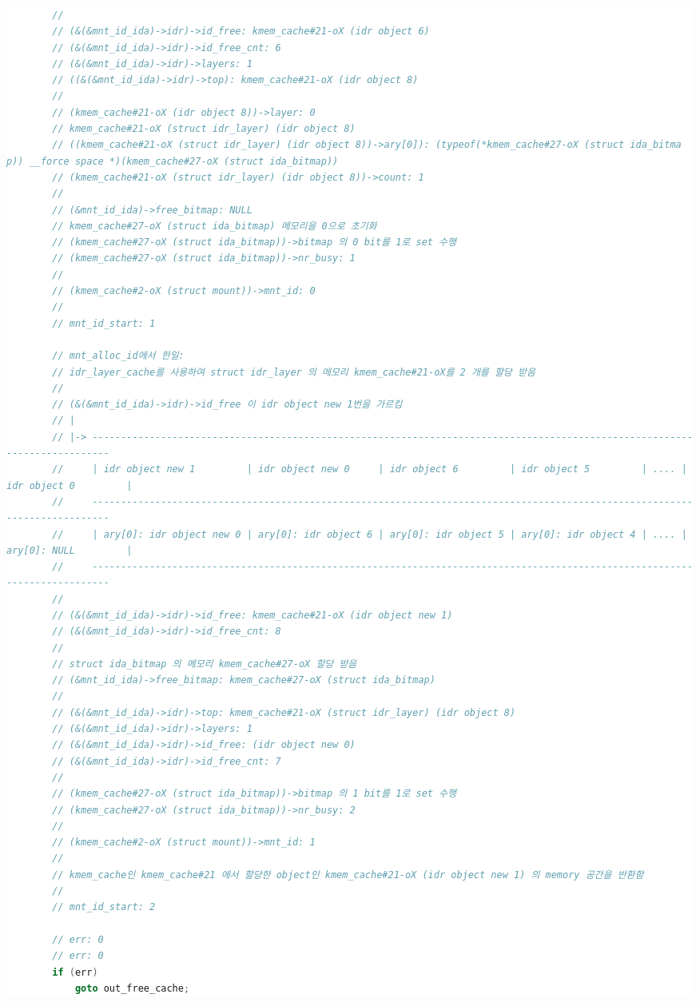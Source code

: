 ```namespace.c
		//
		// (&(&mnt_id_ida)->idr)->id_free: kmem_cache#21-oX (idr object 6)
		// (&(&mnt_id_ida)->idr)->id_free_cnt: 6
		// (&(&mnt_id_ida)->idr)->layers: 1
		// ((&(&mnt_id_ida)->idr)->top): kmem_cache#21-oX (idr object 8)
		//
		// (kmem_cache#21-oX (idr object 8))->layer: 0
		// kmem_cache#21-oX (struct idr_layer) (idr object 8)
		// ((kmem_cache#21-oX (struct idr_layer) (idr object 8))->ary[0]): (typeof(*kmem_cache#27-oX (struct ida_bitmap)) __force space *)(kmem_cache#27-oX (struct ida_bitmap))
		// (kmem_cache#21-oX (struct idr_layer) (idr object 8))->count: 1
		//
		// (&mnt_id_ida)->free_bitmap: NULL
		// kmem_cache#27-oX (struct ida_bitmap) 메모리을 0으로 초기화
		// (kmem_cache#27-oX (struct ida_bitmap))->bitmap 의 0 bit를 1로 set 수행
		// (kmem_cache#27-oX (struct ida_bitmap))->nr_busy: 1
		//
		// (kmem_cache#2-oX (struct mount))->mnt_id: 0
		//
		// mnt_id_start: 1

		// mnt_alloc_id에서 한일:
		// idr_layer_cache를 사용하여 struct idr_layer 의 메모리 kmem_cache#21-oX를 2 개를 할당 받음
		//
		// (&(&mnt_id_ida)->idr)->id_free 이 idr object new 1번을 가르킴
		// |
		// |-> ---------------------------------------------------------------------------------------------------------------------------
		//     | idr object new 1         | idr object new 0     | idr object 6         | idr object 5         | .... | idr object 0         |
		//     ---------------------------------------------------------------------------------------------------------------------------
		//     | ary[0]: idr object new 0 | ary[0]: idr object 6 | ary[0]: idr object 5 | ary[0]: idr object 4 | .... | ary[0]: NULL         |
		//     ---------------------------------------------------------------------------------------------------------------------------
		//
		// (&(&mnt_id_ida)->idr)->id_free: kmem_cache#21-oX (idr object new 1)
		// (&(&mnt_id_ida)->idr)->id_free_cnt: 8
		//
		// struct ida_bitmap 의 메모리 kmem_cache#27-oX 할당 받음
		// (&mnt_id_ida)->free_bitmap: kmem_cache#27-oX (struct ida_bitmap)
		//
		// (&(&mnt_id_ida)->idr)->top: kmem_cache#21-oX (struct idr_layer) (idr object 8)
		// (&(&mnt_id_ida)->idr)->layers: 1
		// (&(&mnt_id_ida)->idr)->id_free: (idr object new 0)
		// (&(&mnt_id_ida)->idr)->id_free_cnt: 7
		//
		// (kmem_cache#27-oX (struct ida_bitmap))->bitmap 의 1 bit를 1로 set 수행
		// (kmem_cache#27-oX (struct ida_bitmap))->nr_busy: 2
		//
		// (kmem_cache#2-oX (struct mount))->mnt_id: 1
		//
		// kmem_cache인 kmem_cache#21 에서 할당한 object인 kmem_cache#21-oX (idr object new 1) 의 memory 공간을 반환함
		//
		// mnt_id_start: 2

		// err: 0
		// err: 0
		if (err)
			goto out_free_cache;

```